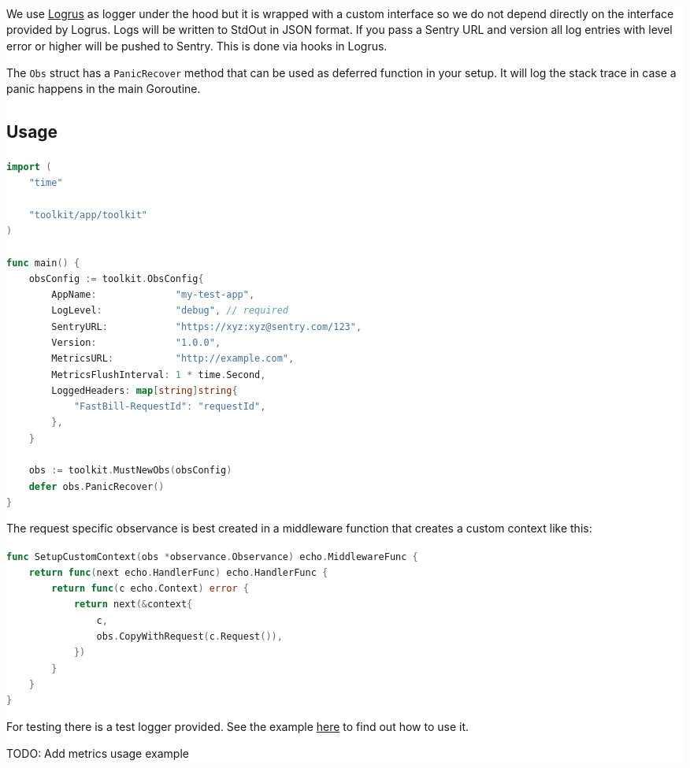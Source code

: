 We use [Logrus](https://github.com/sirupsen/logrus) as logger under the hood but it is wrapped with a custom interface so we do not depend directly on the interface provided by Logrus. Logs will be written to StdOut in JSON format. If you pass a Sentry URL and version all log entries with level error or higher will be pushed to Sentry. This is done via hooks in Logrus.

The `Obs` struct has a `PanicRecover` method that can be used as deferred function in your setup. It will log the stack trace in case a panic happens in the main Goroutine.

## Usage
```go
import (
	"time"

	"toolkit/app/toolkit"
)

func main() {
	obsConfig := toolkit.ObsConfig{
		AppName:              "my-test-app",
		LogLevel:             "debug", // required
		SentryURL:            "https://xyz:xyz@sentry.com/123",
		Version:              "1.0.0",
		MetricsURL:           "http://example.com",
		MetricsFlushInterval: 1 * time.Second,
		LoggedHeaders: map[string]string{
			"FastBill-RequestId": "requestId",
		},
	}

	obs := toolkit.MustNewObs(obsConfig)
	defer obs.PanicRecover()
}
```

The request specific observance is best created in a middleware function that creates a custom context like this:
```go
func SetupCustomContext(obs *observance.Observance) echo.MiddlewareFunc {
	return func(next echo.HandlerFunc) echo.HandlerFunc {
		return func(c echo.Context) error {
			return next(&context{
				c,
				obs.CopyWithRequest(c.Request()),
			})
		}
	}
}
```

For testing there is a test logger provided. See the example [here](https://godoc.org/github.com/fastbill/go-service-toolkit/app/observance#example-NewTestLogger) to find out how to use it.

TODO: Add metrics usage example
